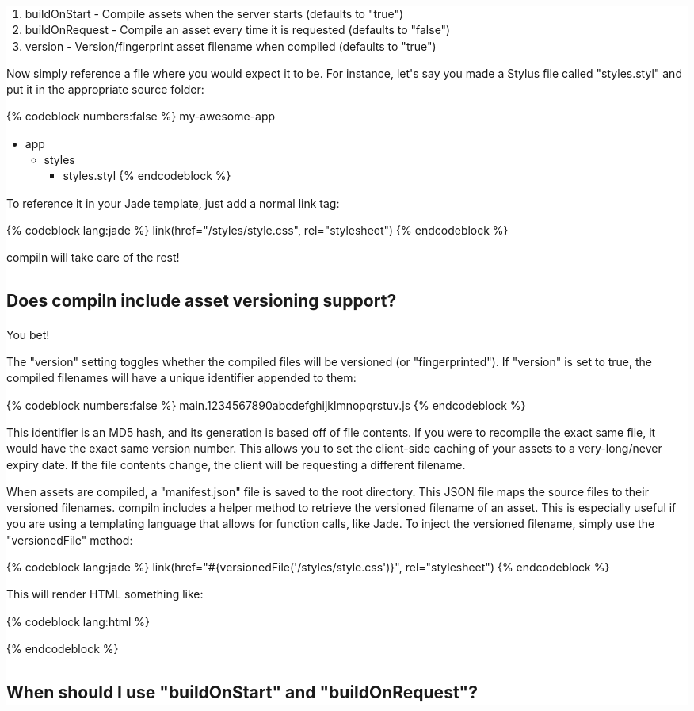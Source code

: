 1. buildOnStart - Compile assets when the server starts (defaults to "true")
2. buildOnRequest - Compile an asset every time it is requested (defaults to "false")
3. version - Version/fingerprint asset filename when compiled (defaults to "true")

Now simply reference a file where you would expect it to be. For instance, let's say you made a Stylus file called "styles.styl" and put it in the appropriate source folder:

{% codeblock numbers:false %}
my-awesome-app
  - app
    - styles
      - styles.styl
{% endcodeblock %}

To reference it in your Jade template, just add a normal link tag:

{% codeblock lang:jade %}
link(href="/styles/style.css", rel="stylesheet")
{% endcodeblock %}

compiln will take care of the rest!

## Does compiln include asset versioning support?

You bet!

The "version" setting toggles whether the compiled files will be versioned (or "fingerprinted"). If "version" is set to true, the compiled filenames will have a unique identifier appended to them:

{% codeblock numbers:false %}
main.1234567890abcdefghijklmnopqrstuv.js
{% endcodeblock %}

This identifier is an MD5 hash, and its generation is based off of file contents. If you were to recompile the exact same file, it would have the exact same version number. This allows you to set the client-side caching of your assets to a very-long/never expiry date. If the file contents change, the client will be requesting a different filename.

When assets are compiled, a "manifest.json" file is saved to the root directory. This JSON file maps the source files to their versioned filenames. compiln includes a helper method to retrieve the versioned filename of an asset. This is especially useful if you are using a templating language that allows for function calls, like Jade. To inject the versioned filename, simply use the "versionedFile" method:

{% codeblock lang:jade %}
link(href="#{versionedFile('/styles/style.css')}", rel="stylesheet")
{% endcodeblock %}

This will render HTML something like:

{% codeblock lang:html %}
<link href="/styles/style.1234567890abcdefghijklmnopqrstuv.css" rel="stylesheet">
{% endcodeblock %}

## When should I use "buildOnStart" and "buildOnRequest"?
